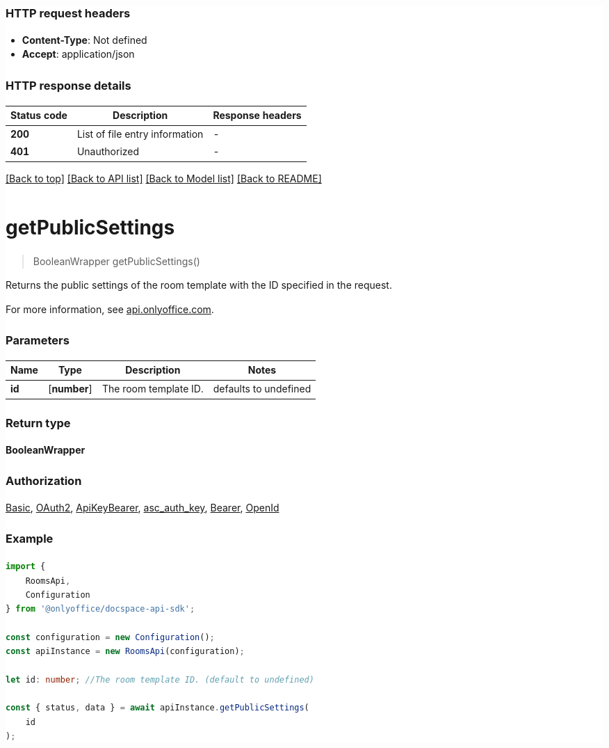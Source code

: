 ### HTTP request headers

 - **Content-Type**: Not defined
 - **Accept**: application/json


### HTTP response details
| Status code | Description | Response headers |
|-------------|-------------|------------------|
|**200** | List of file entry information |  -  |
|**401** | Unauthorized |  -  |

[[Back to top]](#) [[Back to API list]](../README.md#documentation-for-api-endpoints) [[Back to Model list]](../README.md#documentation-for-models) [[Back to README]](../README.md)

# **getPublicSettings**
> BooleanWrapper getPublicSettings()

Returns the public settings of the room template with the ID specified in the request.

For more information, see [api.onlyoffice.com](https://api.onlyoffice.com/docspace/api-backend/usage-api/get-public-settings/).

### Parameters

|Name | Type | Description  | Notes|
|------------- | ------------- | ------------- | -------------|
| **id** | [**number**] | The room template ID. | defaults to undefined|


### Return type

**BooleanWrapper**

### Authorization

[Basic](../README.md#Basic), [OAuth2](../README.md#OAuth2), [ApiKeyBearer](../README.md#ApiKeyBearer), [asc_auth_key](../README.md#asc_auth_key), [Bearer](../README.md#Bearer), [OpenId](../README.md#OpenId)

### Example

```typescript
import {
    RoomsApi,
    Configuration
} from '@onlyoffice/docspace-api-sdk';

const configuration = new Configuration();
const apiInstance = new RoomsApi(configuration);

let id: number; //The room template ID. (default to undefined)

const { status, data } = await apiInstance.getPublicSettings(
    id
);
```
